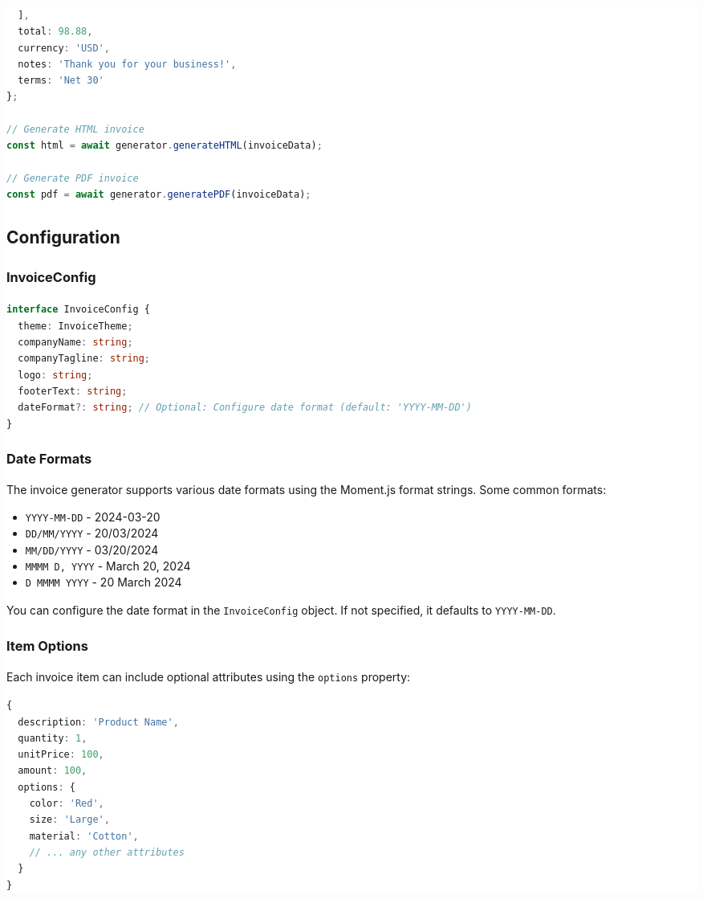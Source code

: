 ```typescript
  ],
  total: 98.88,
  currency: 'USD',
  notes: 'Thank you for your business!',
  terms: 'Net 30'
};

// Generate HTML invoice
const html = await generator.generateHTML(invoiceData);

// Generate PDF invoice
const pdf = await generator.generatePDF(invoiceData);
```

## Configuration

### InvoiceConfig

```typescript
interface InvoiceConfig {
  theme: InvoiceTheme;
  companyName: string;
  companyTagline: string;
  logo: string;
  footerText: string;
  dateFormat?: string; // Optional: Configure date format (default: 'YYYY-MM-DD')
}
```

### Date Formats

The invoice generator supports various date formats using the Moment.js format strings. Some common formats:

- `YYYY-MM-DD` - 2024-03-20
- `DD/MM/YYYY` - 20/03/2024
- `MM/DD/YYYY` - 03/20/2024
- `MMMM D, YYYY` - March 20, 2024
- `D MMMM YYYY` - 20 March 2024

You can configure the date format in the `InvoiceConfig` object. If not specified, it defaults to `YYYY-MM-DD`.

### Item Options

Each invoice item can include optional attributes using the `options` property:

```typescript
{
  description: 'Product Name',
  quantity: 1,
  unitPrice: 100,
  amount: 100,
  options: {
    color: 'Red',
    size: 'Large',
    material: 'Cotton',
    // ... any other attributes
  }
}
```
